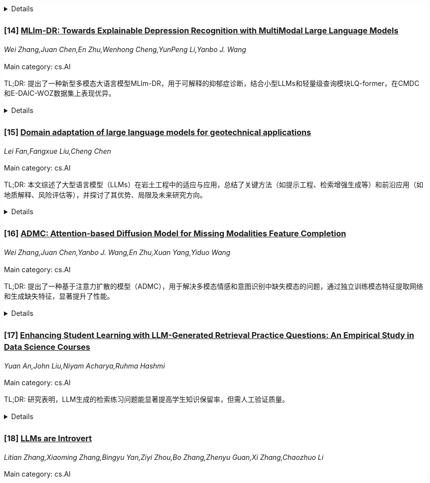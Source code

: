 
<details><summary>Details</summary></details>


### [14] [MLlm-DR: Towards Explainable Depression Recognition with MultiModal Large Language Models](https://arxiv.org/abs/2507.05591)
*Wei Zhang,Juan Chen,En Zhu,Wenhong Cheng,YunPeng Li,Yanbo J. Wang*

Main category: cs.AI

TL;DR: 提出了一种新型多模态大语言模型MLlm-DR，用于可解释的抑郁症诊断，结合小型LLMs和轻量级查询模块LQ-former，在CMDC和E-DAIC-WOZ数据集上表现优异。


<details><summary>Details</summary></details>


### [15] [Domain adaptation of large language models for geotechnical applications](https://arxiv.org/abs/2507.05613)
*Lei Fan,Fangxue Liu,Cheng Chen*

Main category: cs.AI

TL;DR: 本文综述了大型语言模型（LLMs）在岩土工程中的适应与应用，总结了关键方法（如提示工程、检索增强生成等）和前沿应用（如地质解释、风险评估等），并探讨了其优势、局限及未来研究方向。


<details><summary>Details</summary></details>


### [16] [ADMC: Attention-based Diffusion Model for Missing Modalities Feature Completion](https://arxiv.org/abs/2507.05624)
*Wei Zhang,Juan Chen,Yanbo J. Wang,En Zhu,Xuan Yang,Yiduo Wang*

Main category: cs.AI

TL;DR: 提出了一种基于注意力扩散的模型（ADMC），用于解决多模态情感和意图识别中缺失模态的问题，通过独立训练模态特征提取网络和生成缺失特征，显著提升了性能。


<details><summary>Details</summary></details>


### [17] [Enhancing Student Learning with LLM-Generated Retrieval Practice Questions: An Empirical Study in Data Science Courses](https://arxiv.org/abs/2507.05629)
*Yuan An,John Liu,Niyam Acharya,Ruhma Hashmi*

Main category: cs.AI

TL;DR: 研究表明，LLM生成的检索练习问题能显著提高学生知识保留率，但需人工验证质量。


<details><summary>Details</summary></details>


### [18] [LLMs are Introvert](https://arxiv.org/abs/2507.05638)
*Litian Zhang,Xiaoming Zhang,Bingyu Yan,Ziyi Zhou,Bo Zhang,Zhenyu Guan,Xi Zhang,Chaozhuo Li*

Main category: cs.AI
